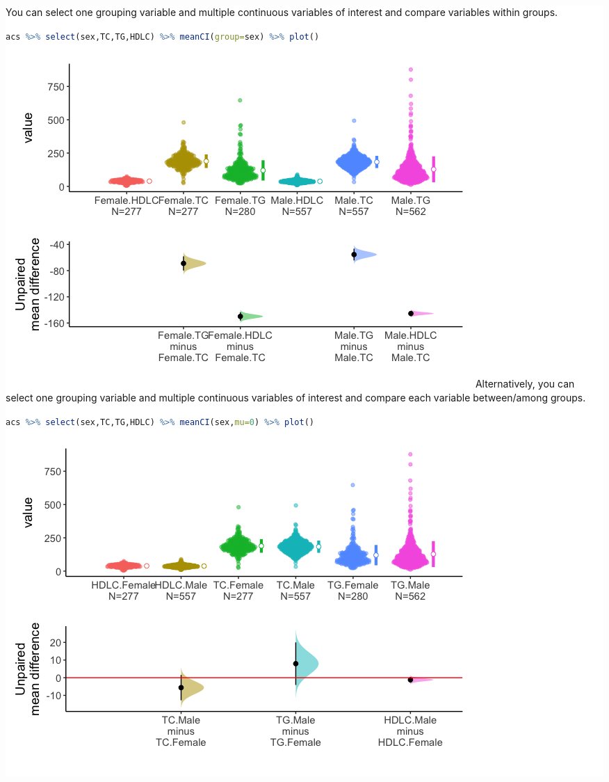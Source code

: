 You can select one grouping variable and multiple continuous variables
of interest and compare variables within groups.

``` r
acs %>% select(sex,TC,TG,HDLC) %>% meanCI(group=sex) %>% plot()
```

![](man/figures/unnamed-chunk-34-1.png)
Alternatively, you can select one grouping variable and multiple
continuous variables of interest and compare each variable between/among
groups.

``` r
acs %>% select(sex,TC,TG,HDLC) %>% meanCI(sex,mu=0) %>% plot()
```

![](man/figures/unnamed-chunk-35-1.png)
